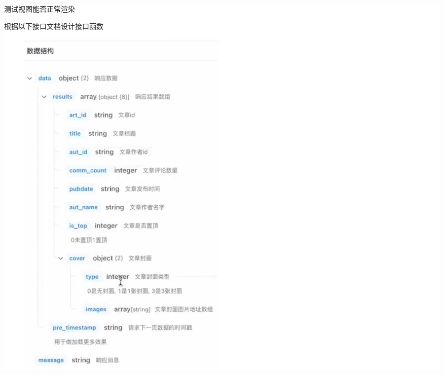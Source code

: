 测试视图能否正常渲染



根据以下接口文档设计接口函数

<figure class="half">
  <img src="react-other-notes/image-20240602135736521.png" width="49%" />